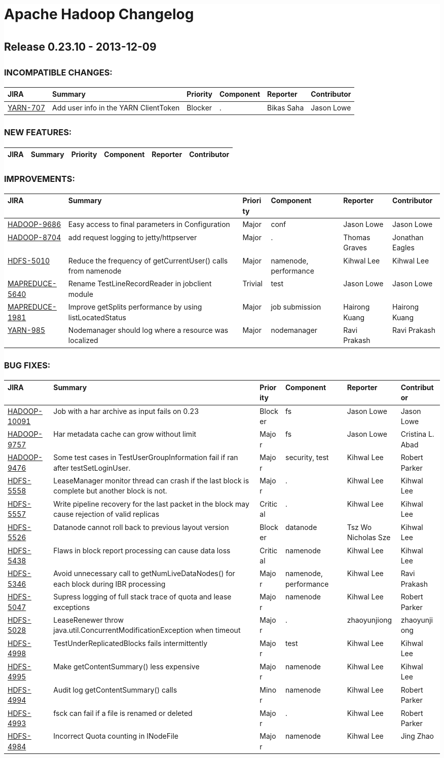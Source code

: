 # Apache Hadoop Changelog

## Release 0.23.10 - 2013-12-09

### INCOMPATIBLE CHANGES:

| JIRA | Summary | Priority | Component | Reporter | Contributor |
|:---- |:---- | :--- |:---- |:---- |:---- |
| [YARN-707](https://issues.apache.org/jira/browse/YARN-707) | Add user info in the YARN ClientToken |  Blocker | . | Bikas Saha | Jason Lowe |


### NEW FEATURES:

| JIRA | Summary | Priority | Component | Reporter | Contributor |
|:---- |:---- | :--- |:---- |:---- |:---- |


### IMPROVEMENTS:

| JIRA | Summary | Priority | Component | Reporter | Contributor |
|:---- |:---- | :--- |:---- |:---- |:---- |
| [HADOOP-9686](https://issues.apache.org/jira/browse/HADOOP-9686) | Easy access to final parameters in Configuration |  Major | conf | Jason Lowe | Jason Lowe |
| [HADOOP-8704](https://issues.apache.org/jira/browse/HADOOP-8704) | add request logging to jetty/httpserver |  Major | . | Thomas Graves | Jonathan Eagles |
| [HDFS-5010](https://issues.apache.org/jira/browse/HDFS-5010) | Reduce the frequency of getCurrentUser() calls from namenode |  Major | namenode, performance | Kihwal Lee | Kihwal Lee |
| [MAPREDUCE-5640](https://issues.apache.org/jira/browse/MAPREDUCE-5640) | Rename TestLineRecordReader in jobclient module |  Trivial | test | Jason Lowe | Jason Lowe |
| [MAPREDUCE-1981](https://issues.apache.org/jira/browse/MAPREDUCE-1981) | Improve getSplits performance by using listLocatedStatus |  Major | job submission | Hairong Kuang | Hairong Kuang |
| [YARN-985](https://issues.apache.org/jira/browse/YARN-985) | Nodemanager should log where a resource was localized |  Major | nodemanager | Ravi Prakash | Ravi Prakash |


### BUG FIXES:

| JIRA | Summary | Priority | Component | Reporter | Contributor |
|:---- |:---- | :--- |:---- |:---- |:---- |
| [HADOOP-10091](https://issues.apache.org/jira/browse/HADOOP-10091) | Job with a har archive as input fails on 0.23 |  Blocker | fs | Jason Lowe | Jason Lowe |
| [HADOOP-9757](https://issues.apache.org/jira/browse/HADOOP-9757) | Har metadata cache can grow without limit |  Major | fs | Jason Lowe | Cristina L. Abad |
| [HADOOP-9476](https://issues.apache.org/jira/browse/HADOOP-9476) | Some test cases in TestUserGroupInformation fail if ran after testSetLoginUser. |  Major | security, test | Kihwal Lee | Robert Parker |
| [HDFS-5558](https://issues.apache.org/jira/browse/HDFS-5558) | LeaseManager monitor thread can crash if the last block is complete but another block is not. |  Major | . | Kihwal Lee | Kihwal Lee |
| [HDFS-5557](https://issues.apache.org/jira/browse/HDFS-5557) | Write pipeline recovery for the last packet in the block may cause rejection of valid replicas |  Critical | . | Kihwal Lee | Kihwal Lee |
| [HDFS-5526](https://issues.apache.org/jira/browse/HDFS-5526) | Datanode cannot roll back to previous layout version |  Blocker | datanode | Tsz Wo Nicholas Sze | Kihwal Lee |
| [HDFS-5438](https://issues.apache.org/jira/browse/HDFS-5438) | Flaws in block report processing can cause data loss |  Critical | namenode | Kihwal Lee | Kihwal Lee |
| [HDFS-5346](https://issues.apache.org/jira/browse/HDFS-5346) | Avoid unnecessary call to getNumLiveDataNodes() for each block during IBR processing |  Major | namenode, performance | Kihwal Lee | Ravi Prakash |
| [HDFS-5047](https://issues.apache.org/jira/browse/HDFS-5047) | Supress logging of full stack trace of quota and lease exceptions |  Major | namenode | Kihwal Lee | Robert Parker |
| [HDFS-5028](https://issues.apache.org/jira/browse/HDFS-5028) | LeaseRenewer throw java.util.ConcurrentModificationException when timeout |  Major | . | zhaoyunjiong | zhaoyunjiong |
| [HDFS-4998](https://issues.apache.org/jira/browse/HDFS-4998) | TestUnderReplicatedBlocks fails intermittently |  Major | test | Kihwal Lee | Kihwal Lee |
| [HDFS-4995](https://issues.apache.org/jira/browse/HDFS-4995) | Make getContentSummary() less expensive |  Major | namenode | Kihwal Lee | Kihwal Lee |
| [HDFS-4994](https://issues.apache.org/jira/browse/HDFS-4994) | Audit log getContentSummary() calls |  Minor | namenode | Kihwal Lee | Robert Parker |
| [HDFS-4993](https://issues.apache.org/jira/browse/HDFS-4993) | fsck can fail if a file is renamed or deleted |  Major | . | Kihwal Lee | Robert Parker |
| [HDFS-4984](https://issues.apache.org/jira/browse/HDFS-4984) | Incorrect Quota counting in INodeFile |  Major | namenode | Kihwal Lee | Jing Zhao |